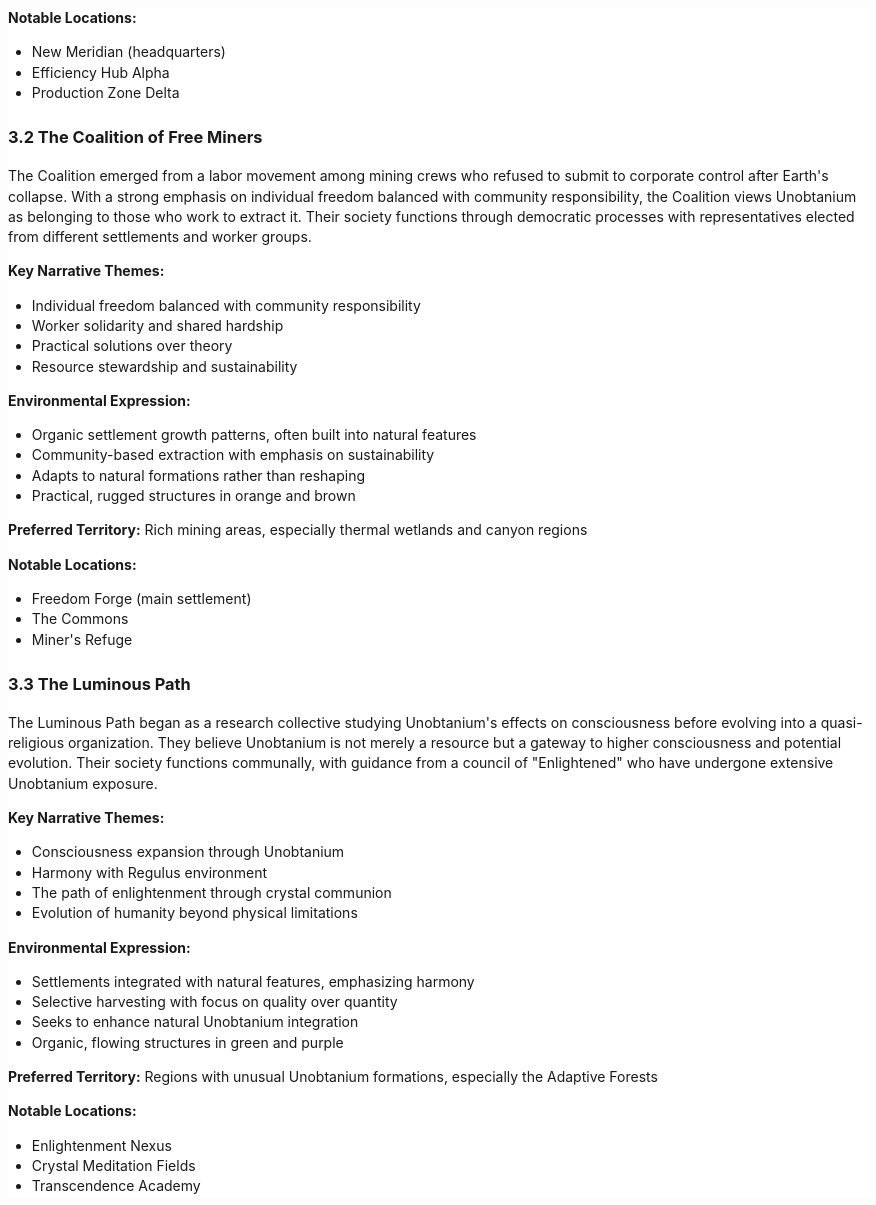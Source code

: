 **Notable Locations:**
- New Meridian (headquarters)
- Efficiency Hub Alpha
- Production Zone Delta

### 3.2 The Coalition of Free Miners

The Coalition emerged from a labor movement among mining crews who refused to submit to corporate control after Earth's collapse. With a strong emphasis on individual freedom balanced with community responsibility, the Coalition views Unobtanium as belonging to those who work to extract it. Their society functions through democratic processes with representatives elected from different settlements and worker groups.

**Key Narrative Themes:**
- Individual freedom balanced with community responsibility
- Worker solidarity and shared hardship
- Practical solutions over theory
- Resource stewardship and sustainability

**Environmental Expression:**
- Organic settlement growth patterns, often built into natural features
- Community-based extraction with emphasis on sustainability
- Adapts to natural formations rather than reshaping
- Practical, rugged structures in orange and brown

**Preferred Territory:** Rich mining areas, especially thermal wetlands and canyon regions

**Notable Locations:**
- Freedom Forge (main settlement)
- The Commons
- Miner's Refuge

### 3.3 The Luminous Path

The Luminous Path began as a research collective studying Unobtanium's effects on consciousness before evolving into a quasi-religious organization. They believe Unobtanium is not merely a resource but a gateway to higher consciousness and potential evolution. Their society functions communally, with guidance from a council of "Enlightened" who have undergone extensive Unobtanium exposure.

**Key Narrative Themes:**
- Consciousness expansion through Unobtanium
- Harmony with Regulus environment
- The path of enlightenment through crystal communion
- Evolution of humanity beyond physical limitations

**Environmental Expression:**
- Settlements integrated with natural features, emphasizing harmony
- Selective harvesting with focus on quality over quantity
- Seeks to enhance natural Unobtanium integration
- Organic, flowing structures in green and purple

**Preferred Territory:** Regions with unusual Unobtanium formations, especially the Adaptive Forests

**Notable Locations:**
- Enlightenment Nexus
- Crystal Meditation Fields
- Transcendence Academy
